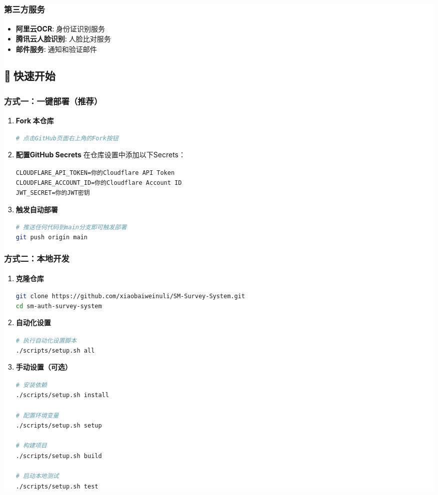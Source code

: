 ### 第三方服务
- **阿里云OCR**: 身份证识别服务
- **腾讯云人脸识别**: 人脸比对服务
- **邮件服务**: 通知和验证邮件

## 🚀 快速开始

### 方式一：一键部署（推荐）

1. **Fork 本仓库**
   ```bash
   # 点击GitHub页面右上角的Fork按钮
   ```

2. **配置GitHub Secrets**
   在仓库设置中添加以下Secrets：
   ```
   CLOUDFLARE_API_TOKEN=你的Cloudflare API Token
   CLOUDFLARE_ACCOUNT_ID=你的Cloudflare Account ID
   JWT_SECRET=你的JWT密钥
   ```

3. **触发自动部署**
   ```bash
   # 推送任何代码到main分支即可触发部署
   git push origin main
   ```

### 方式二：本地开发

1. **克隆仓库**
   ```bash
   git clone https://github.com/xiaobaiweinuli/SM-Survey-System.git
   cd sm-auth-survey-system
   ```

2. **自动化设置**
   ```bash
   # 执行自动化设置脚本
   ./scripts/setup.sh all
   ```

3. **手动设置（可选）**
   ```bash
   # 安装依赖
   ./scripts/setup.sh install
   
   # 配置环境变量
   ./scripts/setup.sh setup
   
   # 构建项目
   ./scripts/setup.sh build
   
   # 启动本地测试
   ./scripts/setup.sh test
   ```
